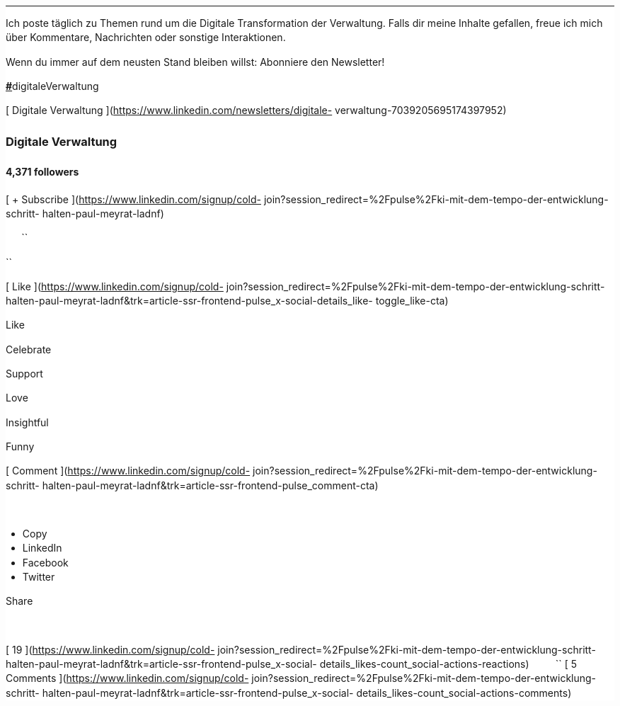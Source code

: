 * * *

Ich poste täglich zu Themen rund um die Digitale Transformation der
Verwaltung. Falls dir meine Inhalte gefallen, freue ich mich über Kommentare,
Nachrichten oder sonstige Interaktionen.

Wenn du immer auf dem neusten Stand bleiben willst: Abonniere den Newsletter!

[**#**](https://www.linkedin.com/feed/hashtag/egovernment)digitaleVerwaltung

[ Digitale Verwaltung  ](https://www.linkedin.com/newsletters/digitale-
verwaltung-7039205695174397952)

###  Digitale Verwaltung

####  4,371 followers

[ \+ Subscribe ](https://www.linkedin.com/signup/cold-
join?session_redirect=%2Fpulse%2Fki-mit-dem-tempo-der-entwicklung-schritt-
halten-paul-meyrat-ladnf)

`` `` `` `` ``

``

[ Like ](https://www.linkedin.com/signup/cold-
join?session_redirect=%2Fpulse%2Fki-mit-dem-tempo-der-entwicklung-schritt-
halten-paul-meyrat-ladnf&trk=article-ssr-frontend-pulse_x-social-details_like-
toggle_like-cta)

Like

Celebrate

Support

Love

Insightful

Funny

[ Comment  ](https://www.linkedin.com/signup/cold-
join?session_redirect=%2Fpulse%2Fki-mit-dem-tempo-der-entwicklung-schritt-
halten-paul-meyrat-ladnf&trk=article-ssr-frontend-pulse_comment-cta)

`` ``

  * Copy
  * LinkedIn
  * Facebook
  * Twitter

Share

`` ``

[ 19  ](https://www.linkedin.com/signup/cold-
join?session_redirect=%2Fpulse%2Fki-mit-dem-tempo-der-entwicklung-schritt-
halten-paul-meyrat-ladnf&trk=article-ssr-frontend-pulse_x-social-
details_likes-count_social-actions-reactions) `` `` `` `` `` `` `` [ 5
Comments ](https://www.linkedin.com/signup/cold-
join?session_redirect=%2Fpulse%2Fki-mit-dem-tempo-der-entwicklung-schritt-
halten-paul-meyrat-ladnf&trk=article-ssr-frontend-pulse_x-social-
details_likes-count_social-actions-comments)

